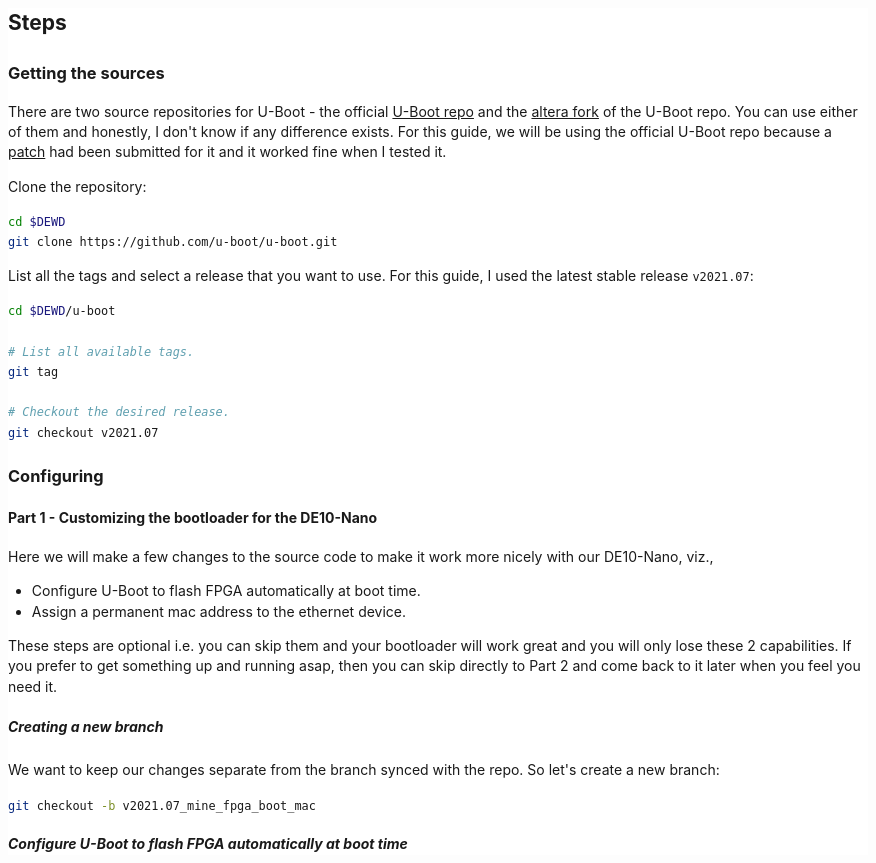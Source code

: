 ## Steps

### Getting the sources

There are two source repositories for U-Boot - the official [U-Boot repo](https://github.com/u-boot/u-boot) and the [altera fork](https://github.com/altera-opensource/u-boot-socfpga) of the U-Boot repo. You can use either of them and honestly, I don't know if any difference exists. For this guide, we will be using the official U-Boot repo because a [patch](https://lists.denx.de/pipermail/u-boot/2019-April/367258.html) had been submitted for it and it worked fine when I tested it.

Clone the repository:

```bash
cd $DEWD
git clone https://github.com/u-boot/u-boot.git
```

List all the tags and select a release that you want to use. For this guide, I used the latest stable release `v2021.07`:

```bash
cd $DEWD/u-boot

# List all available tags.
git tag

# Checkout the desired release.
git checkout v2021.07
```

### Configuring

#### Part 1 - Customizing the bootloader for the DE10-Nano

Here we will make a few changes to the source code to make it work more nicely with our DE10-Nano, viz.,

- Configure U-Boot to flash FPGA automatically at boot time.
- Assign a permanent mac address to the ethernet device.

These steps are optional i.e. you can skip them and your bootloader will work great and you will only lose these 2 capabilities. If you prefer to get something up and running asap, then you can skip directly to Part 2 and come back to it later when you feel you need it.

##### Creating a new branch

We want to keep our changes separate from the branch synced with the repo. So let's create a new branch:

```bash
git checkout -b v2021.07_mine_fpga_boot_mac
```

##### Configure U-Boot to flash FPGA automatically at boot time
